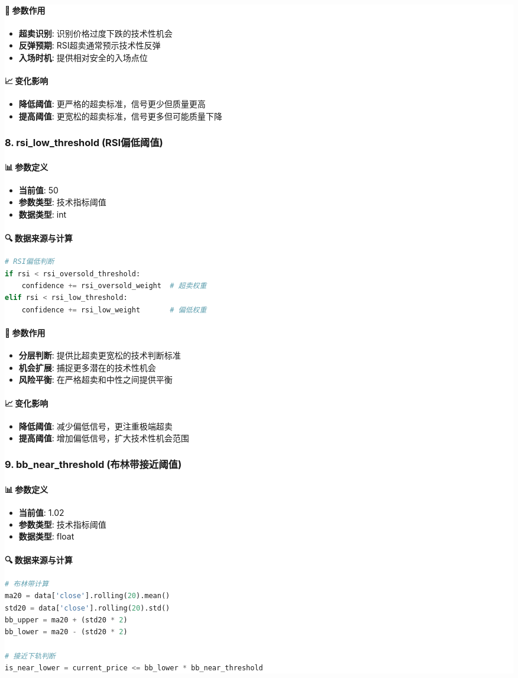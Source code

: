 #### 🎯 参数作用
- **超卖识别**: 识别价格过度下跌的技术性机会
- **反弹预期**: RSI超卖通常预示技术性反弹
- **入场时机**: 提供相对安全的入场点位

#### 📈 变化影响
- **降低阈值**: 更严格的超卖标准，信号更少但质量更高
- **提高阈值**: 更宽松的超卖标准，信号更多但可能质量下降

### 8. rsi_low_threshold (RSI偏低阈值)

#### 📊 参数定义
- **当前值**: 50
- **参数类型**: 技术指标阈值
- **数据类型**: int

#### 🔍 数据来源与计算
```python
# RSI偏低判断
if rsi < rsi_oversold_threshold:
    confidence += rsi_oversold_weight  # 超卖权重
elif rsi < rsi_low_threshold:
    confidence += rsi_low_weight       # 偏低权重
```

#### 🎯 参数作用
- **分层判断**: 提供比超卖更宽松的技术判断标准
- **机会扩展**: 捕捉更多潜在的技术性机会
- **风险平衡**: 在严格超卖和中性之间提供平衡

#### 📈 变化影响
- **降低阈值**: 减少偏低信号，更注重极端超卖
- **提高阈值**: 增加偏低信号，扩大技术性机会范围

### 9. bb_near_threshold (布林带接近阈值)

#### 📊 参数定义
- **当前值**: 1.02
- **参数类型**: 技术指标阈值
- **数据类型**: float

#### 🔍 数据来源与计算
```python
# 布林带计算
ma20 = data['close'].rolling(20).mean()
std20 = data['close'].rolling(20).std()
bb_upper = ma20 + (std20 * 2)
bb_lower = ma20 - (std20 * 2)

# 接近下轨判断
is_near_lower = current_price <= bb_lower * bb_near_threshold
```
